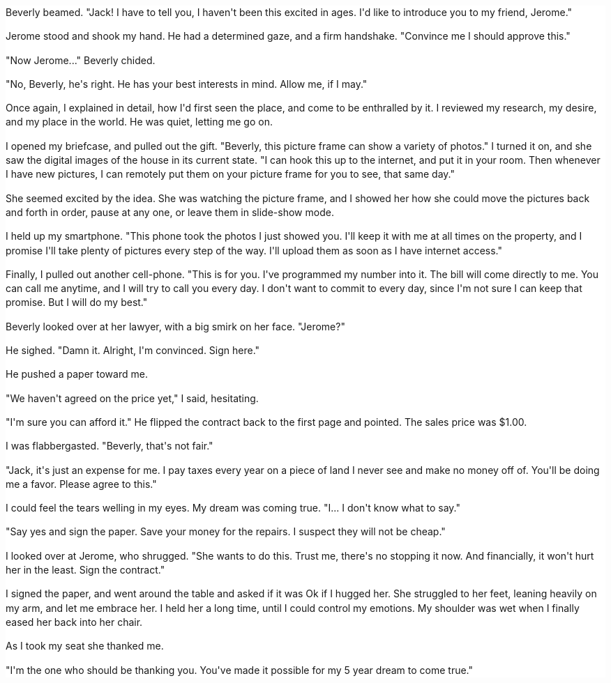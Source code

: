 Beverly beamed. "Jack! I have to tell you, I haven't been this excited in ages. I'd like to introduce you to my friend, Jerome." 

Jerome stood and shook my hand. He had a determined gaze, and a firm handshake. "Convince me I should approve this." 

"Now Jerome..." Beverly chided. 

"No, Beverly, he's right. He has your best interests in mind. Allow me, if I may." 

Once again, I explained in detail, how I'd first seen the place, and come to be enthralled by it. I reviewed my research, my desire, and my place in the world. He was quiet, letting me go on. 

I opened my briefcase, and pulled out the gift. "Beverly, this picture frame can show a variety of photos." I turned it on, and she saw the digital images of the house in its current state. "I can hook this up to the internet, and put it in your room. Then whenever I have new pictures, I can remotely put them on your picture frame for you to see, that same day." 

She seemed excited by the idea. She was watching the picture frame, and I showed her how she could move the pictures back and forth in order, pause at any one, or leave them in slide-show mode. 

I held up my smartphone. "This phone took the photos I just showed you. I'll keep it with me at all times on the property, and I promise I'll take plenty of pictures every step of the way. I'll upload them as soon as I have internet access." 

Finally, I pulled out another cell-phone. "This is for you. I've programmed my number into it. The bill will come directly to me. You can call me anytime, and I will try to call you every day. I don't want to commit to every day, since I'm not sure I can keep that promise. But I will do my best." 

Beverly looked over at her lawyer, with a big smirk on her face. "Jerome?" 

He sighed. "Damn it. Alright, I'm convinced. Sign here." 

He pushed a paper toward me. 

"We haven't agreed on the price yet," I said, hesitating. 

"I'm sure you can afford it." He flipped the contract back to the first page and pointed. The sales price was $1.00. 

I was flabbergasted. "Beverly, that's not fair." 

"Jack, it's just an expense for me. I pay taxes every year on a piece of land I never see and make no money off of. You'll be doing me a favor. Please agree to this." 

I could feel the tears welling in my eyes. My dream was coming true. "I... I don't know what to say." 

"Say yes and sign the paper. Save your money for the repairs. I suspect they will not be cheap." 

I looked over at Jerome, who shrugged. "She wants to do this. Trust me, there's no stopping it now. And financially, it won't hurt her in the least. Sign the contract." 

I signed the paper, and went around the table and asked if it was Ok if I hugged her. She struggled to her feet, leaning heavily on my arm, and let me embrace her. I held her a long time, until I could control my emotions. My shoulder was wet when I finally eased her back into her chair. 

As I took my seat she thanked me. 

"I'm the one who should be thanking you. You've made it possible for my 5 year dream to come true." 
